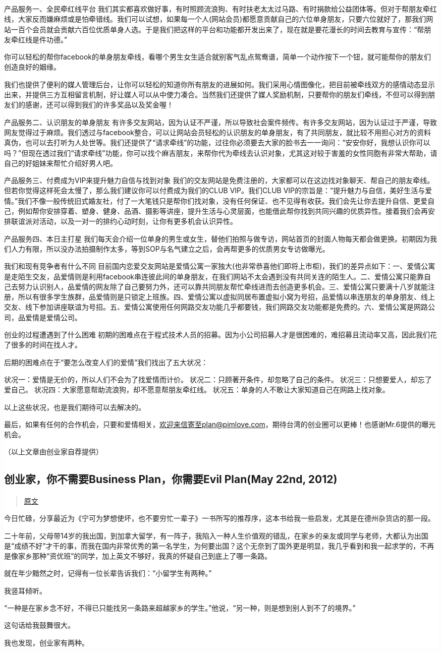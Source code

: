 产品服务一、全民牵红线平台 我们其实都喜欢做好事，有时照顾流浪狗、有时扶老太太过马路、有时捐款给公益团体等。但对于帮朋友牵红线，大家反而嫌麻烦或是怕牵错线。我们可以试想，如果每一个人(网站会员)都愿意贡献自己的六位单身朋友，只要六位就好了，那我们网站一百个会员就会贡献六百位优质单身人选。于是我们把这样的平台和功能都开发出来了，现在就是要花漫长的时间去教育与宣传：“帮朋友牵红线是件功德。”

你可以轻松的帮你facebook的单身朋友牵线，看哪个男生女生适合就别客气乱点鸳鸯谱，简单一个动作按下一个钮，就可能帮你的朋友们创造良好的姻缘。

我们也提供了便利的媒人管理后台，让你可以轻松的知道你所有朋友的进展如何。我们采用心情图像化，把目前被牵线双方的感情动态显示出来，并提供三方互相留言机制，好让媒人可以从中使力凑合。当然我们还提供了媒人奖励机制，只要帮你的朋友们牵线，不但可以得到朋友们的感谢，还可以得到我们的许多奖品以及奖金喔！



产品服务二、认识朋友的单身朋友 有许多交友网站，因为认证不严谨，所以导致社会案件频传。有许多交友网站，因为认证过于严谨，导致网友觉得过于麻烦。我们透过与facebook整合，可以让网站会员轻松的认识朋友的单身朋友，有了共同朋友，就比较不用担心对方的资料真伪，也可以去打听为人处世等。我们还提供了“请求牵线”的功能，过往你必须要去大家的脸书去一一询问：“安安你好，我想认识你可以吗？”但现在透过我们“请求牵线”功能，你可以找个麻吉朋友，来帮你代为牵线去认识对象，尤其这对较于害羞的女性同胞有非常大帮助，请自己的好姐妹来帮忙介绍好男人吧。



产品服务三、付费成为VIP来提升魅力自信与找到对象 我们的交友网站是免费注册的，大家都可以在这边找对象聊天、帮自己的朋友牵线。但若你觉得这样死会太慢了，那么我们建议你可以付费成为我们的CLUB VIP。我们CLUB VIP的宗旨是：“提升魅力与自信，美好生活与爱情。”我们不像一般传统旧式婚友社，付了一大笔钱只是帮你们找对象，没有任何保证、也不见得有收获。我们会先让你去提升自信、更爱自己，例如帮你安排穿着、塑身、健身、品酒、摄影等讲座，提升生活与心灵层面，也能借此帮你找到共同兴趣的优质异性。接着我们会再安排联谊派对活动，以及一对一的排约心动时刻，让你有更多机会认识异性。

产品服务四、本日主打星 我们每天会介绍一位单身的男生或女生，替他们拍照与做专访，网站首页的封面人物每天都会做更换。初期因为我们人力有限，所以没办法拍摄制作太多，等到SOP与名气建立之后，会再帮更多的优质男女专访做曝光。



我们和现有竞争者有什么不同 目前国内恋爱交友网站是爱情公寓一家独大(也非常恭喜他们即将上市柜)，我们的差异点如下：一、爱情公寓是走陌生交友，品爱情则是利用facebook串连彼此间的单身朋友，在我们网站不太会遇到没有共同关连的陌生人。二、爱情公寓只能靠自己去努力认识别人，品爱情的网友除了自己要努力外，还可以靠共同朋友帮忙牵线进而去创造更多机会。三、爱情公寓只要满十八岁就能注册，所以有很多学生族群，品爱情则是只锁定上班族。四、爱情公寓以虚拟同居布置虚拟小窝为号招，品爱情以串连朋友的单身朋友、线上交友、线下参加讲座联谊为号招。五、爱情公寓使用任何网路交友功能几乎都要钱，我们网路交友功能都是免费的。六、爱情公寓是网路公司，品爱情是爱情公司。

创业的过程遭遇到了什么困难 初期的困难点在于程式技术人员的招募。因为小公司招募人才是很困难的，难招募且流动率又高，因此我们花了很多的时间在找人才。

后期的困难点在于“要怎么改变人们的爱情”我们找出了五大状况：

状况一：爱情是无价的，所以人们不会为了找爱情而计价。 状况二：只顾著开条件，却忽略了自己的条件。 状况三：只想要爱人，却忘了爱自己。 状况四：大家愿意帮助流浪狗，却不愿意帮朋友牵红线。 状况五：单身的人不敢让大家知道自己在网路上找对象。

以上这些状况，也是我们期待可以去解决的。

最后，如果有任何的合作机会，只要和爱情相关，欢迎来信寄至plan@pimlove.com，期待台湾的创业圈可以更棒！也感谢Mr.6提供的曝光机会。

（以上文章由创业家自荐提供）

## 创业家，你不需要Business Plan，你需要Evil Plan(May 22nd,  2012)

> [原文](http://mr6.cc/?p=7512)


今日忙碌，分享最近为《宁可为梦想使坏，也不要穷忙一辈子》一书所写的推荐序，这本书给我一些启发，尤其是在德州杂货店的那一段。

二十年前，父母带14岁的我出国，到加拿大留学，有一阵子，我陷入一种人生价值观的错乱，在家乡的亲友或同学与老师，大都认为出国是“成绩不好”才干的事，而我在国内非常优秀的第一名学生，为何要出国？这个无奈到了国外更是明显，我几乎看到和我一起求学的，不再是像家乡那种“资优班”的同学，加上英文不够好，我真的怀疑自己到底上了哪一条路。

就在年少黯然之时，记得有一位长辈告诉我们：“小留学生有两种。”

我竖耳倾听。

“一种是在家乡念不好，不得已只能找另一条路来超越家乡的学生。”他说，“另一种，则是想到别人到不了的境界。”

这句话给我鼓舞很大。

我也发现，创业家有两种。
